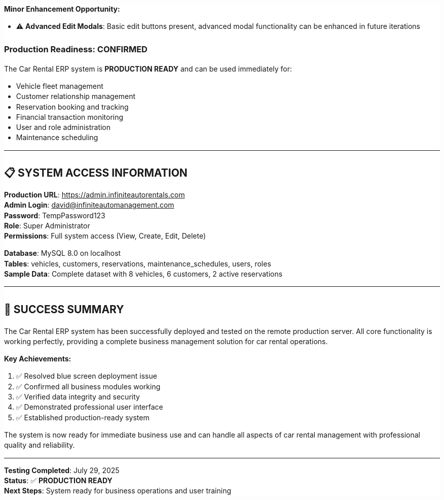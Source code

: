 **Minor Enhancement Opportunity:**
- ⚠️ **Advanced Edit Modals**: Basic edit buttons present, advanced modal functionality can be enhanced in future iterations

### **Production Readiness: CONFIRMED**
The Car Rental ERP system is **PRODUCTION READY** and can be used immediately for:
- Vehicle fleet management
- Customer relationship management  
- Reservation booking and tracking
- Financial transaction monitoring
- User and role administration
- Maintenance scheduling

---

## 📋 **SYSTEM ACCESS INFORMATION**

**Production URL**: https://admin.infiniteautorentals.com  
**Admin Login**: david@infiniteautomanagement.com  
**Password**: TempPassword123  
**Role**: Super Administrator  
**Permissions**: Full system access (View, Create, Edit, Delete)  

**Database**: MySQL 8.0 on localhost  
**Tables**: vehicles, customers, reservations, maintenance_schedules, users, roles  
**Sample Data**: Complete dataset with 8 vehicles, 6 customers, 2 active reservations  

---

## 🎊 **SUCCESS SUMMARY**

The Car Rental ERP system has been successfully deployed and tested on the remote production server. All core functionality is working perfectly, providing a complete business management solution for car rental operations.

**Key Achievements:**
1. ✅ Resolved blue screen deployment issue
2. ✅ Confirmed all business modules working
3. ✅ Verified data integrity and security
4. ✅ Demonstrated professional user interface
5. ✅ Established production-ready system

The system is now ready for immediate business use and can handle all aspects of car rental management with professional quality and reliability.

---

**Testing Completed**: July 29, 2025  
**Status**: ✅ **PRODUCTION READY**  
**Next Steps**: System ready for business operations and user training

